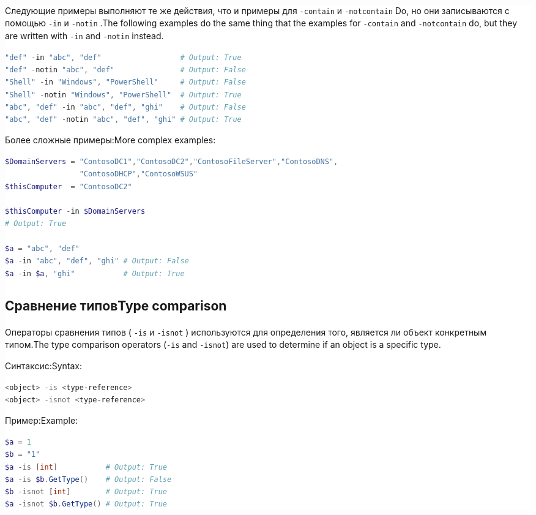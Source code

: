 <span data-ttu-id="52d8c-291">Следующие примеры выполняют те же действия, что и примеры для `-contain` и `-notcontain` Do, но они записываются с помощью `-in` и `-notin` .</span><span class="sxs-lookup"><span data-stu-id="52d8c-291">The following examples do the same thing that the examples for `-contain` and `-notcontain` do, but they are written with `-in` and `-notin` instead.</span></span>

```powershell
"def" -in "abc", "def"                  # Output: True
"def" -notin "abc", "def"               # Output: False
"Shell" -in "Windows", "PowerShell"     # Output: False
"Shell" -notin "Windows", "PowerShell"  # Output: True
"abc", "def" -in "abc", "def", "ghi"    # Output: False
"abc", "def" -notin "abc", "def", "ghi" # Output: True
```

<span data-ttu-id="52d8c-292">Более сложные примеры:</span><span class="sxs-lookup"><span data-stu-id="52d8c-292">More complex examples:</span></span>

```powershell
$DomainServers = "ContosoDC1","ContosoDC2","ContosoFileServer","ContosoDNS",
                 "ContosoDHCP","ContosoWSUS"
$thisComputer  = "ContosoDC2"

$thisComputer -in $DomainServers
# Output: True

$a = "abc", "def"
$a -in "abc", "def", "ghi" # Output: False
$a -in $a, "ghi"           # Output: True
```

## <a name="type-comparison"></a><span data-ttu-id="52d8c-293">Сравнение типов</span><span class="sxs-lookup"><span data-stu-id="52d8c-293">Type comparison</span></span>

<span data-ttu-id="52d8c-294">Операторы сравнения типов ( `-is` и `-isnot` ) используются для определения того, является ли объект конкретным типом.</span><span class="sxs-lookup"><span data-stu-id="52d8c-294">The type comparison operators (`-is` and `-isnot`) are used to determine if an object is a specific type.</span></span>

<span data-ttu-id="52d8c-295">Синтаксис:</span><span class="sxs-lookup"><span data-stu-id="52d8c-295">Syntax:</span></span>

```powershell
<object> -is <type-reference>
<object> -isnot <type-reference>
```

<span data-ttu-id="52d8c-296">Пример:</span><span class="sxs-lookup"><span data-stu-id="52d8c-296">Example:</span></span>

```powershell
$a = 1
$b = "1"
$a -is [int]           # Output: True
$a -is $b.GetType()    # Output: False
$b -isnot [int]        # Output: True
$a -isnot $b.GetType() # Output: True
```


[1]: /dotnet/api/system.icomparable
[2]: /dotnet/api/system.iequatable-1
[3]: /dotnet/api/system.text.regularexpressions.match
[4]: about_Redirection.md#potential-confusion-with-comparison-operators
[5]: /dotnet/standard/base-types/substitutions-in-regular-expressions